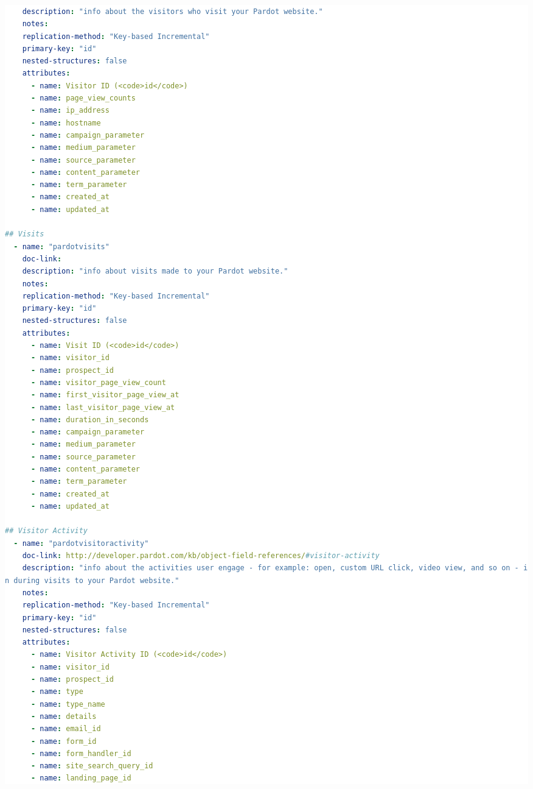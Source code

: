 ```yaml
    description: "info about the visitors who visit your Pardot website."
    notes: 
    replication-method: "Key-based Incremental"
    primary-key: "id"
    nested-structures: false
    attributes:
      - name: Visitor ID (<code>id</code>)
      - name: page_view_counts
      - name: ip_address
      - name: hostname
      - name: campaign_parameter
      - name: medium_parameter
      - name: source_parameter
      - name: content_parameter
      - name: term_parameter
      - name: created_at
      - name: updated_at

## Visits
  - name: "pardotvisits"
    doc-link: 
    description: "info about visits made to your Pardot website."
    notes: 
    replication-method: "Key-based Incremental"
    primary-key: "id"
    nested-structures: false
    attributes:
      - name: Visit ID (<code>id</code>)
      - name: visitor_id
      - name: prospect_id
      - name: visitor_page_view_count
      - name: first_visitor_page_view_at
      - name: last_visitor_page_view_at
      - name: duration_in_seconds
      - name: campaign_parameter
      - name: medium_parameter
      - name: source_parameter
      - name: content_parameter
      - name: term_parameter
      - name: created_at
      - name: updated_at

## Visitor Activity
  - name: "pardotvisitoractivity"
    doc-link: http://developer.pardot.com/kb/object-field-references/#visitor-activity
    description: "info about the activities user engage - for example: open, custom URL click, video view, and so on - in during visits to your Pardot website."
    notes: 
    replication-method: "Key-based Incremental"
    primary-key: "id"
    nested-structures: false
    attributes:
      - name: Visitor Activity ID (<code>id</code>)
      - name: visitor_id
      - name: prospect_id
      - name: type
      - name: type_name
      - name: details
      - name: email_id
      - name: form_id
      - name: form_handler_id
      - name: site_search_query_id
      - name: landing_page_id
```